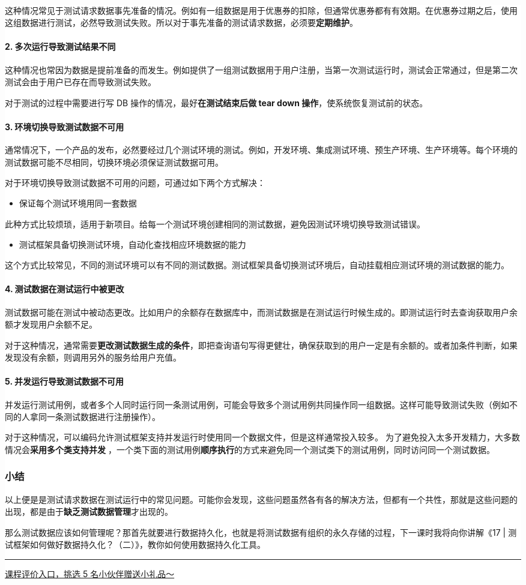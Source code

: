 这种情况常见于测试请求数据事先准备的情况。例如有一组数据是用于优惠券的扣除，但通常优惠券都有有效期。在优惠券过期之后，使用这组数据进行测试，必然导致测试失败。所以对于事先准备的测试请求数据，必须要**定期维护**。

#### 2. 多次运行导致测试结果不同

这种情况也常因为数据是提前准备的而发生。例如提供了一组测试数据用于用户注册，当第一次测试运行时，测试会正常通过，但是第二次测试会由于用户已存在而导致测试失败。

对于测试的过程中需要进行写 DB 操作的情况，最好**在测试结束后做 tear down 操作**，使系统恢复测试前的状态。

#### 3. 环境切换导致测试数据不可用

通常情况下，一个产品的发布，必然要经过几个测试环境的测试。例如，开发环境、集成测试环境、预生产环境、生产环境等。每个环境的测试数据可能不尽相同，切换环境必须保证测试数据可用。

对于环境切换导致测试数据不可用的问题，可通过如下两个方式解决：

* 保证每个测试环境用同一套数据

此种方式比较烦琐，适用于新项目。给每一个测试环境创建相同的测试数据，避免因测试环境切换导致测试错误。

* 测试框架具备切换测试环境，自动化查找相应环境数据的能力

这个方式比较常见，不同的测试环境可以有不同的测试数据。测试框架具备切换测试环境后，自动挂载相应测试环境的测试数据的能力。

#### 4. 测试数据在测试运行中被更改

测试数据可能在测试中被动态更改。比如用户的余额存在数据库中，而测试数据是在测试运行时候生成的。即测试运行时去查询获取用户余额才发现用户余额不足。

对于这种情况，通常需要**更改测试数据生成的条件**，即把查询语句写得更健壮，确保获取到的用户一定是有余额的。或者加条件判断，如果发现没有余额，则调用另外的服务给用户充值。

#### 5. 并发运行导致测试数据不可用

并发运行测试用例，或者多个人同时运行同一条测试用例，可能会导致多个测试用例共同操作同一组数据。这样可能导致测试失败（例如不同的人拿同一条测试数据进行注册操作）。

对于这种情况，可以编码允许测试框架支持并发运行时使用同一个数据文件，但是这样通常投入较多。 为了避免投入太多开发精力，大多数情况会**采用多个类支持并发** ，一个类下面的测试用例**顺序执行**的方式来避免同一个测试类下的测试用例，同时访问同一个测试数据。

### 小结

以上便是是测试请求数据在测试运行中的常见问题。可能你会发现，这些问题虽然各有各的解决方法，但都有一个共性，那就是这些问题的出现，都是由于**缺乏测试数据管理**才出现的。

那么测试数据应该如何管理呢？那首先就要进行数据持久化，也就是将测试数据有组织的永久存储的过程，下一课时我将向你讲解《17 \| 测试框架如何做好数据持久化？（二）》，教你如何使用数据持久化工具。

*** ** * ** ***

[课程评价入口，挑选 5 名小伙伴赠送小礼品～](https://wj.qq.com/s2/7506053/9b01)
